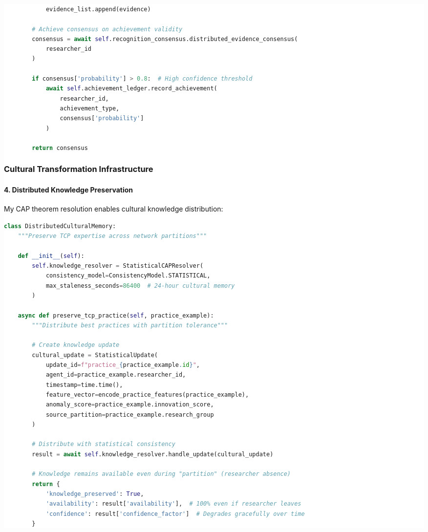 ```python
            evidence_list.append(evidence)
            
        # Achieve consensus on achievement validity
        consensus = await self.recognition_consensus.distributed_evidence_consensus(
            researcher_id
        )
        
        if consensus['probability'] > 0.8:  # High confidence threshold
            await self.achievement_ledger.record_achievement(
                researcher_id, 
                achievement_type,
                consensus['probability']
            )
            
        return consensus
```

### **Cultural Transformation Infrastructure**

#### **4. Distributed Knowledge Preservation**
My CAP theorem resolution enables cultural knowledge distribution:

```python
class DistributedCulturalMemory:
    """Preserve TCP expertise across network partitions"""
    
    def __init__(self):
        self.knowledge_resolver = StatisticalCAPResolver(
            consistency_model=ConsistencyModel.STATISTICAL,
            max_staleness_seconds=86400  # 24-hour cultural memory
        )
        
    async def preserve_tcp_practice(self, practice_example):
        """Distribute best practices with partition tolerance"""
        
        # Create knowledge update
        cultural_update = StatisticalUpdate(
            update_id=f"practice_{practice_example.id}",
            agent_id=practice_example.researcher_id,
            timestamp=time.time(),
            feature_vector=encode_practice_features(practice_example),
            anomaly_score=practice_example.innovation_score,
            source_partition=practice_example.research_group
        )
        
        # Distribute with statistical consistency
        result = await self.knowledge_resolver.handle_update(cultural_update)
        
        # Knowledge remains available even during "partition" (researcher absence)
        return {
            'knowledge_preserved': True,
            'availability': result['availability'],  # 100% even if researcher leaves
            'confidence': result['confidence_factor']  # Degrades gracefully over time
        }
```
